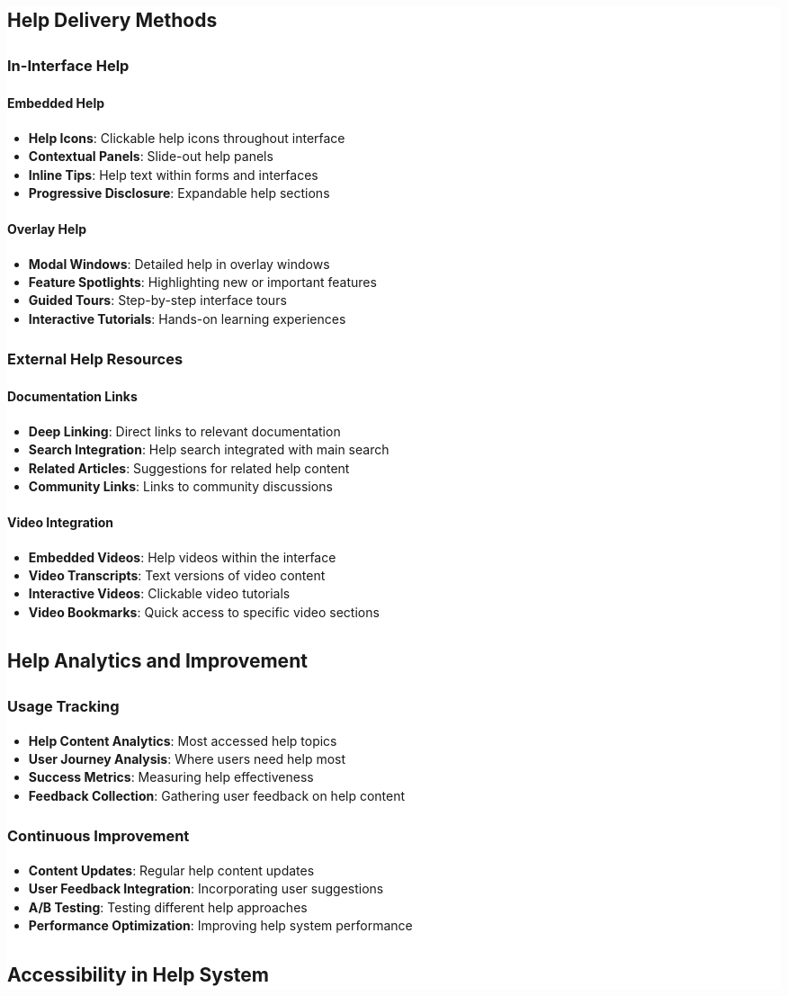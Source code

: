 ## Help Delivery Methods

### In-Interface Help

#### Embedded Help

- **Help Icons**: Clickable help icons throughout interface
- **Contextual Panels**: Slide-out help panels
- **Inline Tips**: Help text within forms and interfaces
- **Progressive Disclosure**: Expandable help sections

#### Overlay Help

- **Modal Windows**: Detailed help in overlay windows
- **Feature Spotlights**: Highlighting new or important features
- **Guided Tours**: Step-by-step interface tours
- **Interactive Tutorials**: Hands-on learning experiences

### External Help Resources

#### Documentation Links

- **Deep Linking**: Direct links to relevant documentation
- **Search Integration**: Help search integrated with main search
- **Related Articles**: Suggestions for related help content
- **Community Links**: Links to community discussions

#### Video Integration

- **Embedded Videos**: Help videos within the interface
- **Video Transcripts**: Text versions of video content
- **Interactive Videos**: Clickable video tutorials
- **Video Bookmarks**: Quick access to specific video sections

## Help Analytics and Improvement

### Usage Tracking

- **Help Content Analytics**: Most accessed help topics
- **User Journey Analysis**: Where users need help most
- **Success Metrics**: Measuring help effectiveness
- **Feedback Collection**: Gathering user feedback on help content

### Continuous Improvement

- **Content Updates**: Regular help content updates
- **User Feedback Integration**: Incorporating user suggestions
- **A/B Testing**: Testing different help approaches
- **Performance Optimization**: Improving help system performance

## Accessibility in Help System
